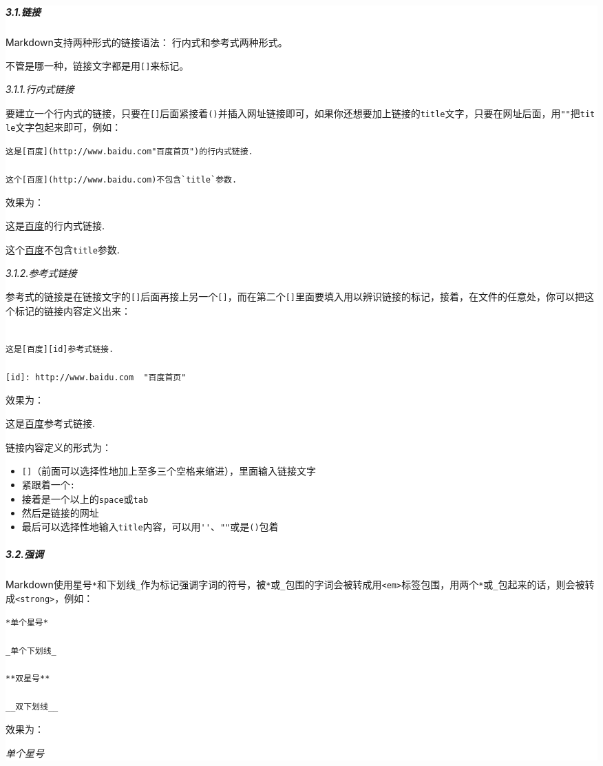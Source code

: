##### 3.1.链接

Markdown支持两种形式的链接语法： 行内式和参考式两种形式。

不管是哪一种，链接文字都是用`[]`来标记。

*3.1.1.行内式链接*

要建立一个行内式的链接，只要在`[]`后面紧接着`()`并插入网址链接即可，如果你还想要加上链接的`title`文字，只要在网址后面，用`""`把`title`文字包起来即可，例如：

```
这是[百度](http://www.baidu.com"百度首页")的行内式链接.

这个[百度](http://www.baidu.com)不包含`title`参数.
```

效果为：

这是[百度](http://www.baidu.com"百度首页")的行内式链接.

这个[百度](http://www.baidu.com)不包含`title`参数.

*3.1.2.参考式链接*

参考式的链接是在链接文字的`[]`后面再接上另一个`[]`，而在第二个`[]`里面要填入用以辨识链接的标记，接着，在文件的任意处，你可以把这个标记的链接内容定义出来：

<pre><code>
这是[百度][id]参考式链接.

[id]: http://www.baidu.com  "百度首页"
</code></pre>

效果为：

这是[百度][id]参考式链接.

[id]: http://www.baidu.com  (百度首页)

链接内容定义的形式为：

* `[]`（前面可以选择性地加上至多三个空格来缩进），里面输入链接文字
* 紧跟着一个`:`
* 接着是一个以上的`space`或`tab`
* 然后是链接的网址
* 最后可以选择性地输入`title`内容，可以用`''`、`""`或是`()`包着

##### 3.2.强调

Markdown使用星号`*`和下划线`_`作为标记强调字词的符号，被`*`或`_`包围的字词会被转成用`<em>`标签包围，用两个`*`或`_`包起来的话，则会被转成`<strong>`，例如：

```
*单个星号*

_单个下划线_

**双星号**

__双下划线__
```

效果为：

*单个星号*


[id]: /blog/image/test.jpg "你有多爱我？这么多！"
[id]: /blog/image/test.jpg "你有多爱我？这么多！"